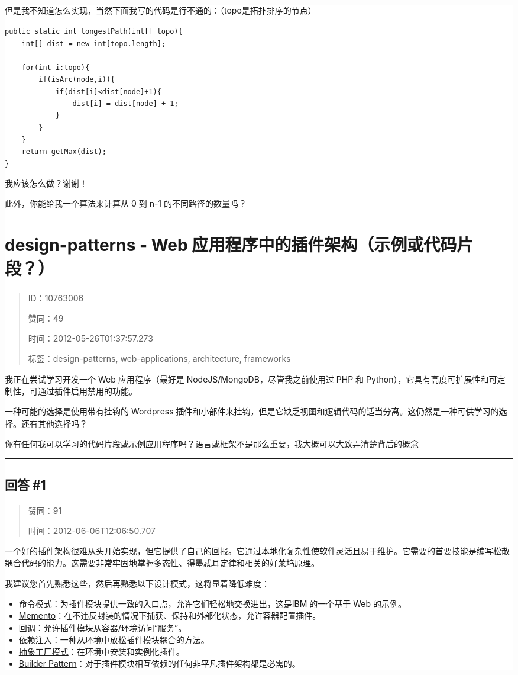 但是我不知道怎么实现，当然下面我写的代码是行不通的：（topo是拓扑排序的节点）

```
public static int longestPath(int[] topo){
    int[] dist = new int[topo.length];

    for(int i:topo){
        if(isArc(node,i)){
            if(dist[i]<dist[node]+1){
                dist[i] = dist[node] + 1;
            }
        }
    }
    return getMax(dist);
} 
```

我应该怎么做？谢谢！

此外，你能给我一个算法来计算从 0 到 n-1 的不同路径的数量吗？

# design-patterns - Web 应用程序中的插件架构（示例或代码片段？）

> ID：10763006
> 
> 赞同：49
> 
> 时间：2012-05-26T01:37:57.273
> 
> 标签：design-patterns, web-applications, architecture, frameworks

我正在尝试学习开发一个 Web 应用程序（最好是 NodeJS/MongoDB，尽管我之前使用过 PHP 和 Python），它具有高度可扩展性和可定制性，可通过插件启用禁用的功能。

一种可能的选择是使用带有挂钩的 Wordpress 插件和小部件来挂钩，但是它缺乏视图和逻辑代码的适当分离。这仍然是一种可供学习的选择。还有其他选择吗？

你有任何我可以学习的代码片段或示例应用程序吗？语言或框架不是那么重要，我大概可以大致弄清楚背后的概念

* * *

## 回答 #1

> 赞同：91
> 
> 时间：2012-06-06T12:06:50.707

一个好的插件架构很难从头开始实现，但它提供了自己的回报。它通过本地化复杂性使软件灵活且易于维护。它需要的首要技能是编写[松散耦合代码](http://en.wikipedia.org/wiki/Loose_coupling)的能力。这需要非常牢固地掌握多态性、得[墨忒耳定律](http://c2.com/cgi/wiki?LawOfDemeter)和相关的[好莱坞原理](http://c2.com/cgi/wiki?HollywoodPrinciple)。

我建议您首先熟悉这些，然后再熟悉以下设计模式，这将显着降低难度：

*   [命令模式](http://en.wikipedia.org/wiki/Command_pattern)：为插件模块提供一致的入口点，允许它们轻松地交换进出，这是[IBM 的一个基于 Web 的示例](https://www.ibm.com/support/knowledgecenter/en/SSZLC2_7.0.0/com.ibm.commerce.developer.doc/concepts/csdrequestsummary.htm)。
*   [Memento](http://c2.com/cgi/wiki?MementoPattern)：在不违反封装的情况下捕获、保持和外部化状态，允许容器配置插件。
*   [回调](http://en.wikipedia.org/wiki/Callback_%28computer_programming%29)：允许插件模块从容器/环境访问“服务”。
*   [依赖注入](http://en.wikipedia.org/wiki/Dependency_injection)：一种从环境中放松插件模块耦合的方法。
*   [抽象工厂模式](http://en.wikipedia.org/wiki/Abstract_factory_pattern)：在环境中安装和实例化插件。
*   [Builder Pattern](http://en.wikipedia.org/wiki/Builder_pattern)：对于插件模块相互依赖的任何非平凡插件架构都是必需的。
